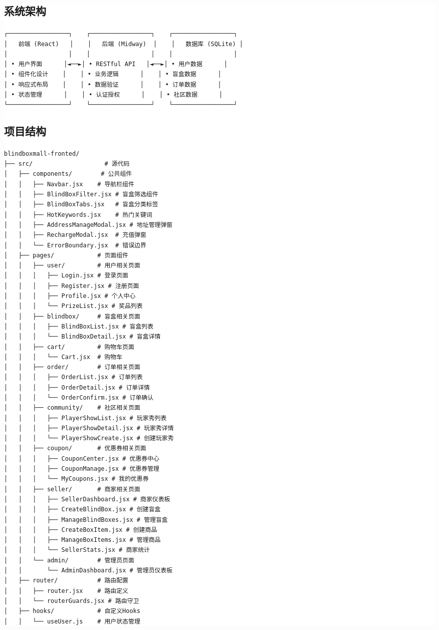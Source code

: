 ## 系统架构

```
┌─────────────────┐    ┌─────────────────┐    ┌─────────────────┐
│   前端 (React)   │    │   后端 (Midway)  │    │   数据库 (SQLite) │
│                 │    │                 │    │                 │
│ • 用户界面      │◄──►│ • RESTful API   │◄──►│ • 用户数据      │
│ • 组件化设计    │    │ • 业务逻辑      │    │ • 盲盒数据      │
│ • 响应式布局    │    │ • 数据验证      │    │ • 订单数据      │
│ • 状态管理      │    │ • 认证授权      │    │ • 社区数据      │
└─────────────────┘    └─────────────────┘    └─────────────────┘
```

## 项目结构

```
blindboxmall-fronted/
├── src/                    # 源代码
│   ├── components/        # 公共组件
│   │   ├── Navbar.jsx    # 导航栏组件
│   │   ├── BlindBoxFilter.jsx # 盲盒筛选组件
│   │   ├── BlindBoxTabs.jsx   # 盲盒分类标签
│   │   ├── HotKeywords.jsx    # 热门关键词
│   │   ├── AddressManageModal.jsx # 地址管理弹窗
│   │   ├── RechargeModal.jsx  # 充值弹窗
│   │   └── ErrorBoundary.jsx  # 错误边界
│   ├── pages/            # 页面组件
│   │   ├── user/         # 用户相关页面
│   │   │   ├── Login.jsx # 登录页面
│   │   │   ├── Register.jsx # 注册页面
│   │   │   ├── Profile.jsx # 个人中心
│   │   │   └── PrizeList.jsx # 奖品列表
│   │   ├── blindbox/     # 盲盒相关页面
│   │   │   ├── BlindBoxList.jsx # 盲盒列表
│   │   │   └── BlindBoxDetail.jsx # 盲盒详情
│   │   ├── cart/         # 购物车页面
│   │   │   └── Cart.jsx  # 购物车
│   │   ├── order/        # 订单相关页面
│   │   │   ├── OrderList.jsx # 订单列表
│   │   │   ├── OrderDetail.jsx # 订单详情
│   │   │   └── OrderConfirm.jsx # 订单确认
│   │   ├── community/    # 社区相关页面
│   │   │   ├── PlayerShowList.jsx # 玩家秀列表
│   │   │   ├── PlayerShowDetail.jsx # 玩家秀详情
│   │   │   └── PlayerShowCreate.jsx # 创建玩家秀
│   │   ├── coupon/       # 优惠券相关页面
│   │   │   ├── CouponCenter.jsx # 优惠券中心
│   │   │   ├── CouponManage.jsx # 优惠券管理
│   │   │   └── MyCoupons.jsx # 我的优惠券
│   │   ├── seller/       # 商家相关页面
│   │   │   ├── SellerDashboard.jsx # 商家仪表板
│   │   │   ├── CreateBlindBox.jsx # 创建盲盒
│   │   │   ├── ManageBlindBoxes.jsx # 管理盲盒
│   │   │   ├── CreateBoxItem.jsx # 创建商品
│   │   │   ├── ManageBoxItems.jsx # 管理商品
│   │   │   └── SellerStats.jsx # 商家统计
│   │   └── admin/        # 管理员页面
│   │       └── AdminDashboard.jsx # 管理员仪表板
│   ├── router/           # 路由配置
│   │   ├── router.jsx    # 路由定义
│   │   └── routerGuards.jsx # 路由守卫
│   ├── hooks/            # 自定义Hooks
│   │   └── useUser.js    # 用户状态管理
```